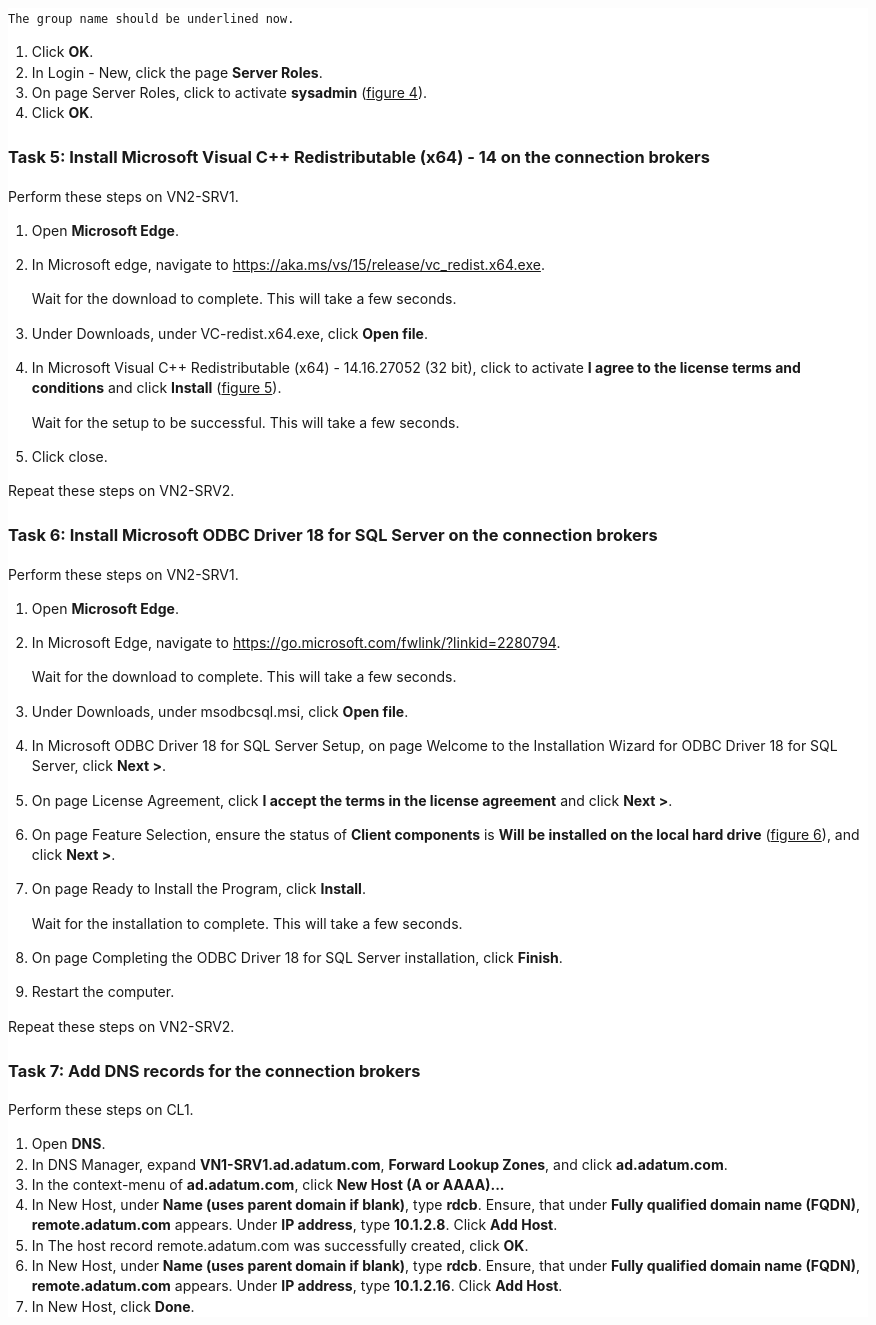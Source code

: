     The group name should be underlined now.

1. Click **OK**.
1. In Login - New, click the page **Server Roles**.
1. On page Server Roles, click to activate **sysadmin** ([figure 4]).
1. Click **OK**.

### Task 5: Install Microsoft Visual C++ Redistributable (x64) - 14 on the connection brokers

Perform these steps on VN2-SRV1.

1. Open **Microsoft Edge**.
1. In Microsoft edge, navigate to <https://aka.ms/vs/15/release/vc_redist.x64.exe>.

    Wait for the download to complete. This will take a few seconds.

1. Under Downloads, under VC-redist.x64.exe, click **Open file**.
1. In Microsoft Visual C++ Redistributable (x64) - 14.16.27052 (32 bit), click to activate **I agree to the license terms and conditions** and click **Install** ([figure 5]).

    Wait for the setup to be successful. This will take a few seconds.

1. Click close.

Repeat these steps on VN2-SRV2.

### Task 6: Install Microsoft ODBC Driver 18 for SQL Server on the connection brokers

Perform these steps on VN2-SRV1.

1. Open **Microsoft Edge**.
1. In Microsoft Edge, navigate to <https://go.microsoft.com/fwlink/?linkid=2280794>.

    Wait for the download to complete. This will take a few seconds.

1. Under Downloads, under msodbcsql.msi, click **Open file**.
1. In Microsoft ODBC Driver 18 for SQL Server Setup, on page Welcome to the Installation Wizard for ODBC Driver 18 for SQL Server, click **Next >**.
1. On page License Agreement, click **I accept the terms in the license agreement** and click **Next >**.
1. On page Feature Selection, ensure the status of **Client components** is **Will be installed on the local hard drive** ([figure 6]), and click **Next >**.
1. On page Ready to Install the Program, click **Install**.

    Wait for the installation to complete. This will take a few seconds.

1. On page Completing the ODBC Driver 18 for SQL Server installation, click **Finish**.
1. Restart the computer.

Repeat these steps on VN2-SRV2.

### Task 7: Add DNS records for the connection brokers

Perform these steps on CL1.

1. Open **DNS**.
1. In DNS Manager, expand **VN1-SRV1.ad.adatum.com**, **Forward Lookup Zones**, and click **ad.adatum.com**.
1. In the context-menu of **ad.adatum.com**, click **New Host (A or AAAA)...**
1. In New Host, under **Name (uses parent domain if blank)**, type **rdcb**. Ensure, that under **Fully qualified domain name (FQDN)**, **remote.adatum.com** appears. Under **IP address**, type **10.1.2.8**. Click **Add Host**.
1. In The host record remote.adatum.com was successfully created, click **OK**.
1. In New Host, under **Name (uses parent domain if blank)**, type **rdcb**. Ensure, that under **Fully qualified domain name (FQDN)**, **remote.adatum.com** appears. Under **IP address**, type **10.1.2.16**. Click **Add Host**.
1. In New Host, click **Done**.


[figure 1]: /images/Add-RD-Licensing-Servers-Confirm-selections.png
[figure 2]: /images/Add-RD-Web-Access-Servers-Confirm-selections.png
[figure 3]: /images/Add-RD-Gateway-Servers-Confirm-selections.png
[figure 4]: /images/SQL-Login-New.png
[figure 5]: /images/Microsoft-Visual-C++-2017-Redistributable.png
[figure 6]: /images/Microsoft-ODBC-Driver-18-for-SQL-Server-Setup.png
[figure 7]: /images/Configure-RD-Connection-Broker-for-High-Availability.png
[figure 8]: /images/Add-RD-Connection-Broker-Servers-Confirm-selections.png